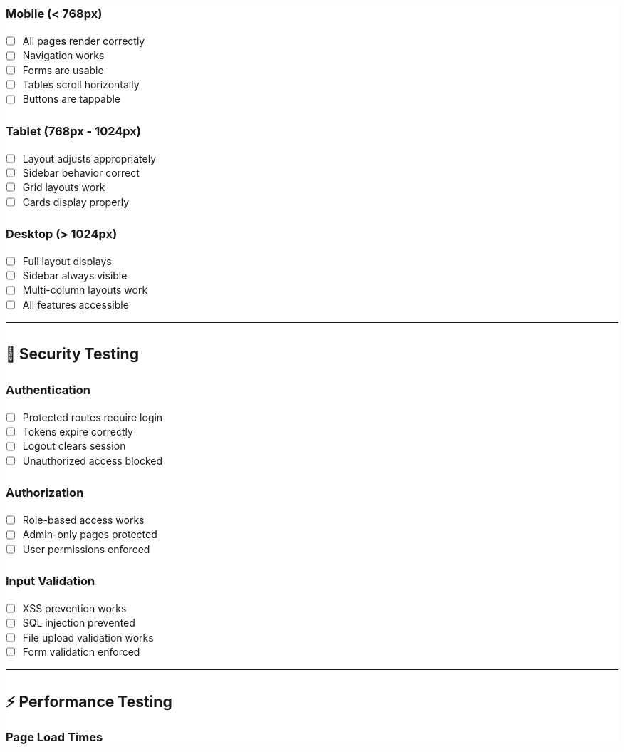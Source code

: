 ### Mobile (< 768px)

- [ ] All pages render correctly
- [ ] Navigation works
- [ ] Forms are usable
- [ ] Tables scroll horizontally
- [ ] Buttons are tappable

### Tablet (768px - 1024px)

- [ ] Layout adjusts appropriately
- [ ] Sidebar behavior correct
- [ ] Grid layouts work
- [ ] Cards display properly

### Desktop (> 1024px)

- [ ] Full layout displays
- [ ] Sidebar always visible
- [ ] Multi-column layouts work
- [ ] All features accessible

---

## 🔐 Security Testing

### Authentication

- [ ] Protected routes require login
- [ ] Tokens expire correctly
- [ ] Logout clears session
- [ ] Unauthorized access blocked

### Authorization

- [ ] Role-based access works
- [ ] Admin-only pages protected
- [ ] User permissions enforced

### Input Validation

- [ ] XSS prevention works
- [ ] SQL injection prevented
- [ ] File upload validation works
- [ ] Form validation enforced

---

## ⚡ Performance Testing

### Page Load Times
